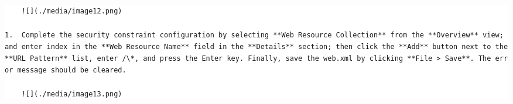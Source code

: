         ![](./media/image12.png)

    1.  Complete the security constraint configuration by selecting **Web Resource Collection** from the **Overview** view; and enter index in the **Web Resource Name** field in the **Details** section; then click the **Add** button next to the **URL Pattern** list, enter /\*, and press the Enter key. Finally, save the web.xml by clicking **File > Save**. The error message should be cleared.

        ![](./media/image13.png)
